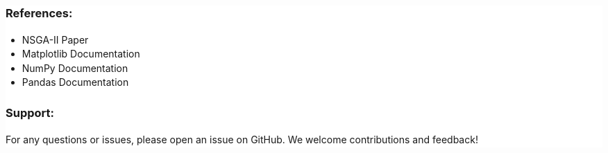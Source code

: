 ### References:
- NSGA-II Paper
- Matplotlib Documentation
- NumPy Documentation
- Pandas Documentation

### Support:
For any questions or issues, please open an issue on GitHub. We welcome contributions and feedback!

```
